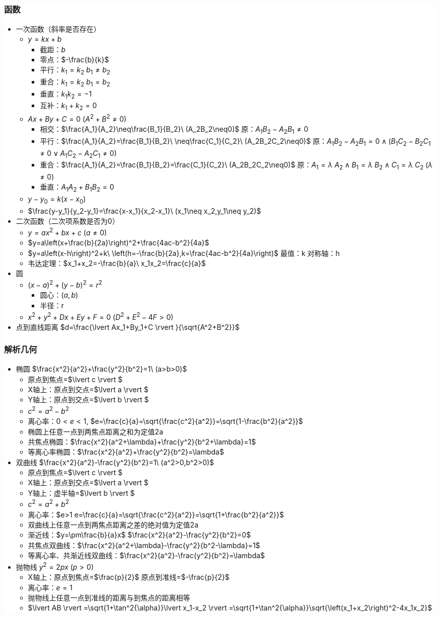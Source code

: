 ### 函数

- 一次函数（斜率是否存在）
  - $y=kx+b$
    - 截距：$b$
    - 零点：$-\frac{b}{k}$
    - 平行：$k_{1}=k_2\ b_1\neq b_2$
    - 重合：$k_1=k_2\ b_1=b_2$
    - 垂直：$k_1k_2=-1$
    - 互补：$k_1+k_2=0$
  - $Ax+By+C=0\ (A^2+B^2\neq0)$
    - 相交：$\frac{A_1}{A_2}\neq\frac{B_1}{B_2}\ (A_2B_2\neq0)$        原：$A_1B_2-A_2B_1\neq0$
    - 平行：$\frac{A_1}{A_2}=\frac{B_1}{B_2}\ \neq\frac{C_1}{C_2}\ (A_2B_2C_2\neq0)$        原：$A_1B_2-A_2B_1=0\land(B_1C_2-B_2C_1\neq0\vee A_1C_2-A_2C_1\neq0)$
    - 重合：$\frac{A_1}{A_2}=\frac{B_1}{B_2}=\frac{C_1}{C_2}\ (A_2B_2C_2\neq0)$        原：$A_1=\lambda\ A_2\land B_1=\lambda\ B_2\land C_1=\lambda\ C_2\ (\lambda\neq0)$
    - 垂直：$A_1A_2+B_1B_2=0$
  - $y-y_0=k(x-x_0)$
  - $\frac{y-y_1}{y_2-y_1}=\frac{x-x_1}{x_2-x_1}\ (x_1\neq x_2,y_1\neq y_2)$
- 二次函数（二次项系数是否为0）
  - $y=ax^2+bx+c\ (a\neq0)$
  - $y=a\left(x+\frac{b}{2a}\right)^2+\frac{4ac-b^2}{4a}$
  - $y=a\left(x-h\right)^2+k\ \left(h=-\frac{b}{2a},k=\frac{4ac-b^2}{4a}\right)$        最值：k        对称轴：h
  - 韦达定理：$x_1+x_2=-\frac{b}{a}\ x_1x_2=\frac{c}{a}$
- 圆
  - $\left(x-a\right)^2+\left(y-b\right)^2=r^2$
    - 圆心：$\left(a,b\right)$
    - 半径：r
  - $x^2+y^2+Dx+Ey+F=0\ \left(D^2+E^2-4F>0\right)$
- 点到直线距离 $d=\frac{\lvert Ax_1+By_1+C \rvert }{\sqrt{A^2+B^2}}$

### 解析几何

- 椭圆 $\frac{x^2}{a^2}+\frac{y^2}{b^2}=1\ (a>b>0)$
  - 原点到焦点=$\lvert c \rvert $
  - X轴上：原点到交点=$\lvert a \rvert $
  - Y轴上：原点到交点=$\lvert b \rvert $
  - $c^2=a^2-b^2$
  - 离心率：$0<e<1$,        $e=\frac{c}{a}=\sqrt{\frac{c^2}{a^2}}=\sqrt{1-\frac{b^2}{a^2}}$
  - 椭圆上任意一点到两焦点距离之和为定值2a
  - 共焦点椭圆：$\frac{x^2}{a^2+\lambda}+\frac{y^2}{b^2+\lambda}=1$
  - 等离心率椭圆：$\frac{x^2}{a^2}+\frac{y^2}{b^2}=\lambda$
- 双曲线 $\frac{x^2}{a^2}-\frac{y^2}{b^2}=1\ (a^2>0,b^2>0)$
  - 原点到焦点=$\lvert c \rvert $
  - X轴上：原点到交点=$\lvert a \rvert $
  - Y轴上：虚半轴=$\lvert b \rvert $
  - $c^2=a^2+b^2$
  - 离心率：$e>1        e=\frac{c}{a}=\sqrt{\frac{c^2}{a^2}}=\sqrt{1+\frac{b^2}{a^2}}$
  - 双曲线上任意一点到两焦点距离之差的绝对值为定值2a
  - 渐近线：$y=\pm\frac{b}{a}x$        $\frac{x^2}{a^2}-\frac{y^2}{b^2}=0$
  - 共焦点双曲线：$\frac{x^2}{a^2+\lambda}-\frac{y^2}{b^2-\lambda}=1$
  - 等离心率、共渐近线双曲线：$\frac{x^2}{a^2}-\frac{y^2}{b^2}=\lambda$
- 抛物线 $y^2=2px\ (p>0)$
  - X轴上：原点到焦点=$\frac{p}{2}$    原点到准线=$-\frac{p}{2}$
  - 离心率：$e=1$
  - 抛物线上任意一点到准线的距离与到焦点的距离相等
  - $\lvert AB \rvert =\sqrt{1+\tan^2{\alpha}}\lvert x_1-x_2 \rvert =\sqrt{1+\tan^2{\alpha}}\sqrt{\left(x_1+x_2\right)^2-4x_1x_2}$
